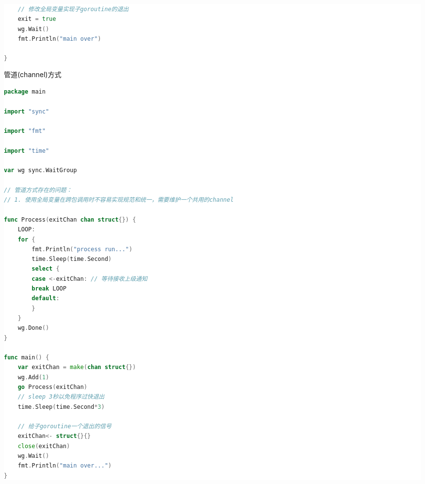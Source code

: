 ```go
	// 修改全局变量实现子goroutine的退出
	exit = true
	wg.Wait()
	fmt.Println("main over")

}

```

管道(channel)方式

```go
package main

import "sync"

import "fmt"

import "time"

var wg sync.WaitGroup

// 管道方式存在的问题：
// 1. 使用全局变量在跨包调用时不容易实现规范和统一，需要维护一个共用的channel

func Process(exitChan chan struct{}) {
	LOOP:
	for {
		fmt.Println("process run...")
		time.Sleep(time.Second)
		select {
		case <-exitChan: // 等待接收上级通知
		break LOOP
		default:
		}
	}
	wg.Done()
}

func main() {
	var exitChan = make(chan struct{})
	wg.Add(1)
	go Process(exitChan)
	// sleep 3秒以免程序过快退出
	time.Sleep(time.Second*3)

	// 给子goroutine一个退出的信号
	exitChan<- struct{}{} 
	close(exitChan)
	wg.Wait()
	fmt.Println("main over...")
}

```
